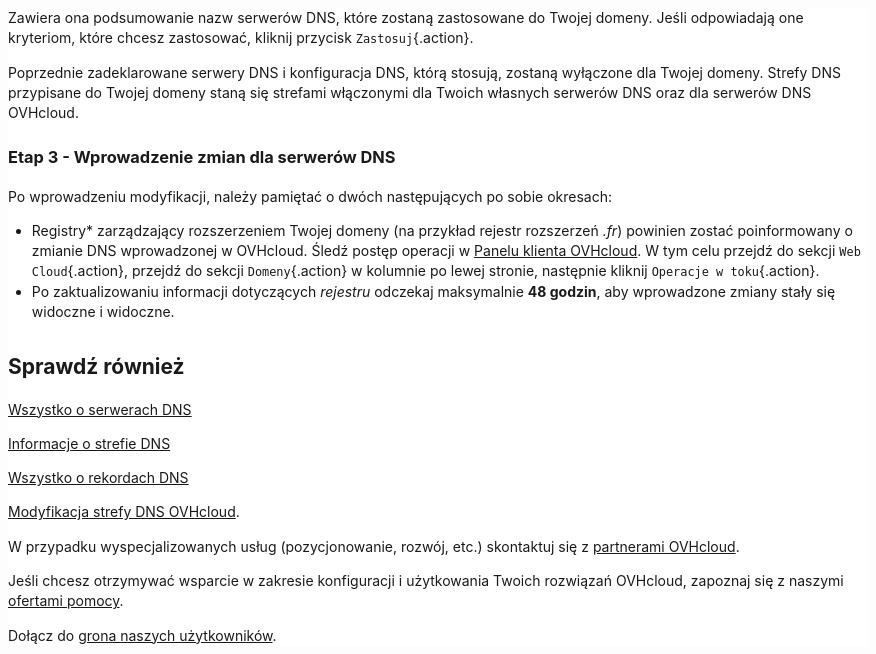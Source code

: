 
Zawiera ona podsumowanie nazw serwerów DNS, które zostaną zastosowane do Twojej domeny.
Jeśli odpowiadają one kryteriom, które chcesz zastosować, kliknij przycisk `Zastosuj`{.action}.

Poprzednie zadeklarowane serwery DNS i konfiguracja DNS, którą stosują, zostaną wyłączone dla Twojej domeny. Strefy DNS przypisane do Twojej domeny staną się strefami włączonymi dla Twoich własnych serwerów DNS oraz dla serwerów DNS OVHcloud.

### Etap 3 - Wprowadzenie zmian dla serwerów DNS

Po wprowadzeniu modyfikacji, należy pamiętać o dwóch następujących po sobie okresach:

- Registry* zarządzający rozszerzeniem Twojej domeny (na przykład rejestr rozszerzeń *.fr*) powinien zostać poinformowany o zmianie DNS wprowadzonej w OVHcloud. Śledź postęp operacji w [Panelu klienta OVHcloud](/links/manager). W tym celu przejdź do sekcji `Web Cloud`{.action}, przejdź do sekcji `Domeny`{.action} w kolumnie po lewej stronie, następnie kliknij `Operacje w toku`{.action}.
- Po zaktualizowaniu informacji dotyczących *rejestru* odczekaj maksymalnie **48 godzin**, aby wprowadzone zmiany stały się widoczne i widoczne.

## Sprawdź również

[Wszystko o serwerach DNS](/pages/web_cloud/domains/dns_server_general_information)

[Informacje o strefie DNS](/pages/web_cloud/domains/dns_zone_general_information)

[Wszystko o rekordach DNS](/pages/web_cloud/domains/dns_zone_records)

[Modyfikacja strefy DNS OVHcloud](/pages/web_cloud/domains/dns_zone_edit).

W przypadku wyspecjalizowanych usług (pozycjonowanie, rozwój, etc.) skontaktuj się z [partnerami OVHcloud](/links/partner).
 
Jeśli chcesz otrzymywać wsparcie w zakresie konfiguracji i użytkowania Twoich rozwiązań OVHcloud, zapoznaj się z naszymi [ofertami pomocy](/links/support).
 
Dołącz do [grona naszych użytkowników](/links/community).